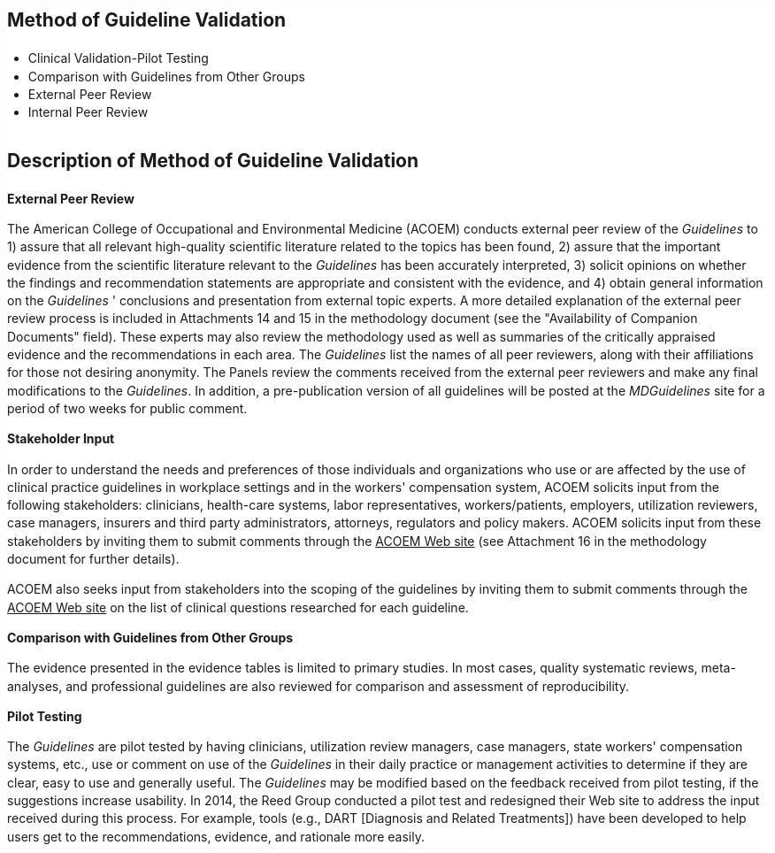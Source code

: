 

## Method of Guideline Validation

- Clinical Validation-Pilot Testing
- Comparison with Guidelines from Other Groups
- External Peer Review
- Internal Peer Review

## Description of Method of Guideline Validation



**External Peer Review**

The American College of Occupational and Environmental Medicine (ACOEM) conducts external peer review of the _Guidelines_ to 1) assure that all relevant high-quality scientific literature related to the topics has been found, 2) assure that the important evidence from the scientific literature relevant to the _Guidelines_ has been accurately interpreted, 3) solicit opinions on whether the findings and recommendation statements are appropriate and consistent with the evidence, and 4) obtain general information on the _Guidelines_ ' conclusions and presentation from external topic experts. A more detailed explanation of the external peer review process is included in Attachments 14 and 15 in the methodology document (see the "Availability of Companion Documents" field). These experts may also review the methodology used as well as summaries of the critically appraised evidence and the recommendations in each area. The _Guidelines_ list the names of all peer reviewers, along with their affiliations for those not desiring anonymity. The Panels review the comments received from the external peer reviewers and make any final modifications to the _Guidelines_. In addition, a pre-publication version of all guidelines will be posted at the _MDGuidelines_ site for a period of two weeks for public comment.

**Stakeholder Input**

In order to understand the needs and preferences of those individuals and organizations who use or are affected by the use of clinical practice guidelines in workplace settings and in the workers' compensation system, ACOEM solicits input from the following stakeholders: clinicians, health-care systems, labor representatives, workers/patients, employers, utilization reviewers, case managers, insurers and third party administrators, attorneys, regulators and policy makers. ACOEM solicits input from these stakeholders by inviting them to submit comments through the [ACOEM Web site](https://acoem.formstack.com/forms/stakeholderpatientinput "ACOEM Web site") (see Attachment 16 in the methodology document for further details).

ACOEM also seeks input from stakeholders into the scoping of the guidelines by inviting them to submit comments through the [ACOEM Web site](https://acoem.formstack.com/forms/stakeholderpatientinput "ACOEM Web site") on the list of clinical questions researched for each guideline.

**Comparison with Guidelines from Other Groups**

The evidence presented in the evidence tables is limited to primary studies. In most cases, quality systematic reviews, meta-analyses, and professional guidelines are also reviewed for comparison and assessment of reproducibility.

**Pilot Testing**

The _Guidelines_ are pilot tested by having clinicians, utilization review managers, case managers, state workers' compensation systems, etc., use or comment on use of the _Guidelines_ in their daily practice or management activities to determine if they are clear, easy to use and generally useful. The _Guidelines_ may be modified based on the feedback received from pilot testing, if the suggestions increase usability. In 2014, the Reed Group conducted a pilot test and redesigned their Web site to address the input received during this process. For example, tools (e.g., DART [Diagnosis and Related Treatments]) have been developed to help users get to the recommendations, evidence, and rationale more easily.
